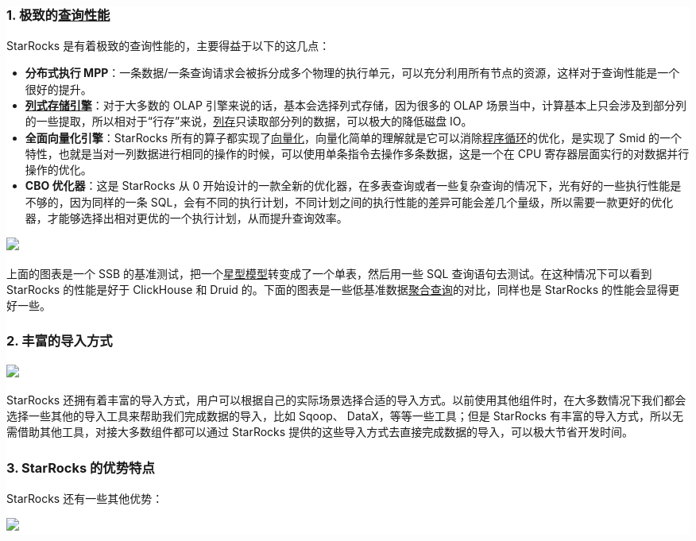   

### **1. 极致的[查询性能](https://zhida.zhihu.com/search?content_id=221644537&content_type=Article&match_order=4&q=%E6%9F%A5%E8%AF%A2%E6%80%A7%E8%83%BD&zhida_source=entity)**

StarRocks 是有着极致的查询性能的，主要得益于以下的这几点：

- **分布式执行 MPP**：一条数据/一条查询请求会被拆分成多个物理的执行单元，可以充分利用所有节点的资源，这样对于查询性能是一个很好的提升。
- **[列式存储引擎](https://zhida.zhihu.com/search?content_id=221644537&content_type=Article&match_order=1&q=%E5%88%97%E5%BC%8F%E5%AD%98%E5%82%A8%E5%BC%95%E6%93%8E&zhida_source=entity)**：对于大多数的 OLAP 引擎来说的话，基本会选择列式存储，因为很多的 OLAP 场景当中，计算基本上只会涉及到部分列的一些提取，所以相对于“行存”来说，[列存](https://zhida.zhihu.com/search?content_id=221644537&content_type=Article&match_order=1&q=%E5%88%97%E5%AD%98&zhida_source=entity)只读取部分列的数据，可以极大的降低磁盘 IO。
- **全面向量化引擎**：StarRocks 所有的算子都实现了[向量化](https://zhida.zhihu.com/search?content_id=221644537&content_type=Article&match_order=2&q=%E5%90%91%E9%87%8F%E5%8C%96&zhida_source=entity)，向量化简单的理解就是它可以消除[程序循环](https://zhida.zhihu.com/search?content_id=221644537&content_type=Article&match_order=1&q=%E7%A8%8B%E5%BA%8F%E5%BE%AA%E7%8E%AF&zhida_source=entity)的优化，是实现了 Smid 的一个特性，也就是当对一列数据进行相同的操作的时候，可以使用单条指令去操作多条数据，这是一个在 CPU 寄存器层面实行的对数据并行操作的优化。
- **CBO 优化器**：这是 StarRocks 从 0 开始设计的一款全新的优化器，在多表查询或者一些复杂查询的情况下，光有好的一些执行性能是不够的，因为同样的一条 SQL，会有不同的执行计划，不同计划之间的执行性能的差异可能会差几个量级，所以需要一款更好的优化器，才能够选择出相对更优的一个执行计划，从而提升查询效率。

  

![](https://pica.zhimg.com/v2-e55b828f8da9ed7d580ae9452efafe28_1440w.jpg)

  

上面的图表是一个 SSB 的基准测试，把一个[星型模型](https://zhida.zhihu.com/search?content_id=221644537&content_type=Article&match_order=1&q=%E6%98%9F%E5%9E%8B%E6%A8%A1%E5%9E%8B&zhida_source=entity)转变成了一个单表，然后用一些 SQL 查询语句去测试。在这种情况下可以看到 StarRocks 的性能是好于 ClickHouse 和 Druid 的。下面的图表是一些低基准数据[聚合查询](https://zhida.zhihu.com/search?content_id=221644537&content_type=Article&match_order=1&q=%E8%81%9A%E5%90%88%E6%9F%A5%E8%AF%A2&zhida_source=entity)的对比，同样也是 StarRocks 的性能会显得更好一些。

  

### **2. 丰富的导入方式**

  

![](https://pica.zhimg.com/v2-bc1ee8c36ece9036c5c04e6fdd1f95e6_1440w.jpg)

  

StarRocks 还拥有着丰富的导入方式，用户可以根据自己的实际场景选择合适的导入方式。以前使用其他组件时，在大多数情况下我们都会选择一些其他的导入工具来帮助我们完成数据的导入，比如 Sqoop、 DataX，等等一些工具；但是 StarRocks 有丰富的导入方式，所以无需借助其他工具，对接大多数组件都可以通过 StarRocks 提供的这些导入方式去直接完成数据的导入，可以极大节省开发时间。

  

### **3. StarRocks 的优势特点**

StarRocks 还有一些其他优势：

  

![](https://pica.zhimg.com/v2-d5949bde01fff5ff24fd7e8f61166394_1440w.jpg)

  
